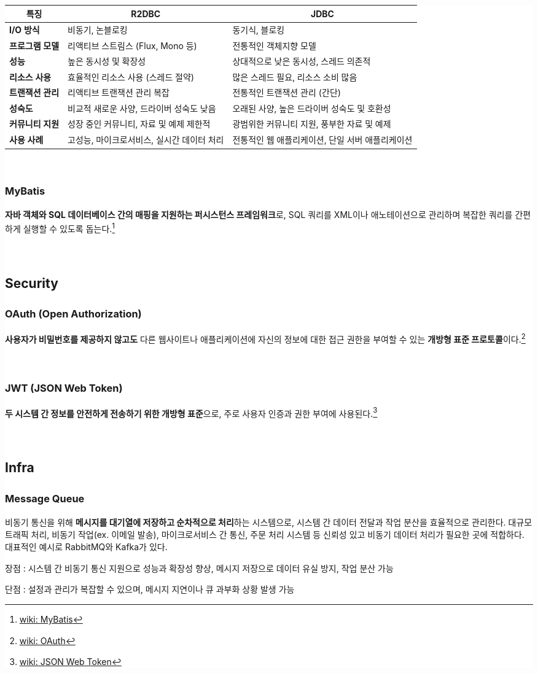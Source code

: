 
| 특징          | R2DBC                    | JDBC                        |
| ----------- | ------------------------ | --------------------------- |
| **I/O 방식**  | 비동기, 논블로킹                | 동기식, 블로킹                    |
| **프로그램 모델** | 리액티브 스트림스 (Flux, Mono 등) | 전통적인 객체지향 모델                |
| **성능**      | 높은 동시성 및 확장성             | 상대적으로 낮은 동시성, 스레드 의존적       |
| **리소스 사용**  | 효율적인 리소스 사용 (스레드 절약)     | 많은 스레드 필요, 리소스 소비 많음        |
| **트랜잭션 관리** | 리액티브 트랜잭션 관리 복잡          | 전통적인 트랜잭션 관리 (간단)           |
| **성숙도**     | 비교적 새로운 사양, 드라이버 성숙도 낮음  | 오래된 사양, 높은 드라이버 성숙도 및 호환성   |
| **커뮤니티 지원** | 성장 중인 커뮤니티, 자료 및 예제 제한적  | 광범위한 커뮤니티 지원, 풍부한 자료 및 예제   |
| **사용 사례**   | 고성능, 마이크로서비스, 실시간 데이터 처리 | 전통적인 웹 애플리케이션, 단일 서버 애플리케이션 |


<br/>

### MyBatis

**자바 객체와 SQL 데이터베이스 간의 매핑을 지원하는 퍼시스턴스 프레임워크**로, SQL 쿼리를 XML이나 애노테이션으로 관리하며 복잡한 쿼리를 간편하게 실행할 수 있도록 돕는다.[^mybatis]

<br/>

## Security

### OAuth (Open Authorization)

**사용자가 비밀번호를 제공하지 않고도** 다른 웹사이트나 애플리케이션에 자신의 정보에 대한 접근 권한을 부여할 수 있는 **개방형 표준 프로토콜**이다.[^oauth]

<br/>

### JWT (JSON Web Token)

**두 시스템 간 정보를 안전하게 전송하기 위한 개방형 표준**으로, 주로 사용자 인증과 권한 부여에 사용된다.[^jwt]

<br/>

## Infra

### Message Queue

비동기 통신을 위해 **메시지를 대기열에 저장하고 순차적으로 처리**하는 시스템으로, 시스템 간 데이터 전달과 작업 분산을 효율적으로 관리한다. 대규모 트래픽 처리, 비동기 작업(ex. 이메일 발송), 마이크로서비스 간 통신, 주문 처리 시스템 등 신뢰성 있고 비동기 데이터 처리가 필요한 곳에 적합하다. 대표적인 예시로 RabbitMQ와 Kafka가 있다. 

장점
: 시스템 간 비동기 통신 지원으로 성능과 확장성 향상, 메시지 저장으로 데이터 유실 방지, 작업 분산 가능

단점
: 설정과 관리가 복잡할 수 있으며, 메시지 지연이나 큐 과부화 상황 발생 가능


[^rest]: [Lokesh Gupta: What is REST?](https://restfulapi.net/)
[^postgres-and-mysql]: [Amazon: MySQL과 PostgreSQL의 차이점은 무엇인가요?](https://aws.amazon.com/ko/compare/the-difference-between-mysql-vs-postgresql/)
[^oauth]: [wiki: OAuth](https://ko.wikipedia.org/wiki/OAuth)
[^grafana]: [wiki: Grafana](https://ko.wikipedia.org/wiki/Grafana)
[^jwt]: [wiki: JSON Web Token](https://ko.wikipedia.org/wiki/JSON_%EC%9B%B9_%ED%86%A0%ED%81%B0)
[^typescript]: [wiki: TypeScript](https://ko.wikipedia.org/wiki/TypeScript)
[^javascript]: [wiki: JavaScript](https://ko.wikipedia.org/wiki/JavaScript)
[^mybatis]: [wiki: MyBatis](https://ko.wikipedia.org/wiki/MyBatis)
[^microservices]: [Microsoft Learn: 마이크로서비스 아키텍처 가이드](https://learn.microsoft.com/ko-kr/azure/architecture/guide/architecture-styles/microservices)
[^layerd-architecture]: [Oreilly: Layered Architecture](https://www.oreilly.com/library/view/software-architecture-patterns/9781491971437/ch01.html)
[^Redis]: [Redis](https://redis.io/)
[^Memcached]: [Memcached](https://www.memcached.org/)
[^kotlin]: [Kotlin](https://kotlinlang.org/)
[^monolithic-architecture]: [Geeks: Monolithic Architecture](https://www.geeksforgeeks.org/monolithic-architecture-system-design/)
[^microservice-architecture]: [Chris Richardson: Microservice Architecture pattern](https://microservices.io/patterns/microservices.html)
[^hexagonal-architecture]: [happycoders: Hexagonal Architecture](https://www.happycoders.eu/software-craftsmanship/hexagonal-architecture/)